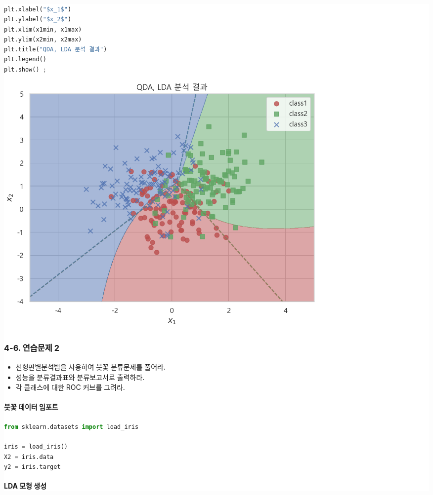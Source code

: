 ```python
plt.xlabel("$x_1$")
plt.ylabel("$x_2$")
plt.xlim(x1min, x1max)
plt.ylim(x2min, x2max)
plt.title("QDA, LDA 분석 결과")
plt.legend()
plt.show() ; 
```
![lq_5.png](./images/lq/lq_5.png)

### 4-6. 연습문제 2
- 선형판별분석법을 사용하여 붓꽃 분류문제를 풀어라.
- 성능을 분류결과표와 분류보고서로 출력하라.
- 각 클래스에 대한 ROC 커브를 그려라.

#### 붓꽃 데이터 임포트

```python
from sklearn.datasets import load_iris

iris = load_iris()
X2 = iris.data
y2 = iris.target
```

#### LDA 모형 생성
